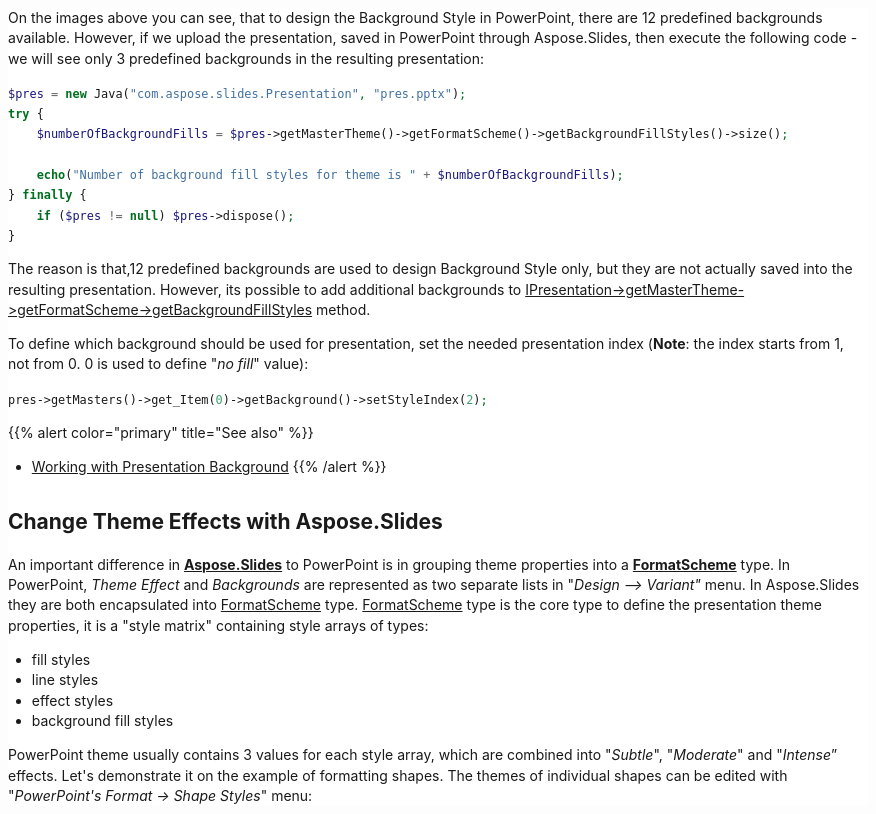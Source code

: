 On the images above you can see, that to design the Background Style in PowerPoint, there are 12 predefined backgrounds available. However, if we upload the presentation, saved in PowerPoint through Aspose.Slides, then execute the following code - we will see only 3 predefined backgrounds in the resulting presentation:

```php
$pres = new Java("com.aspose.slides.Presentation", "pres.pptx");
try {
    $numberOfBackgroundFills = $pres->getMasterTheme()->getFormatScheme()->getBackgroundFillStyles()->size();

    echo("Number of background fill styles for theme is " + $numberOfBackgroundFills);
} finally {
    if ($pres != null) $pres->dispose();
}
``` 

The reason is that,12 predefined backgrounds are used to design Background Style only, but they are not actually saved into the resulting presentation. However, its possible to add additional backgrounds to [IPresentation->getMasterTheme->getFormatScheme->getBackgroundFillStyles](https://apireference.aspose.com/slides/java/com.aspose.slides/IFormatScheme#getBackgroundFillStyles--) method.

To define which background should be used for presentation, set the needed presentation index (**Note**: the index starts from 1, not from 0. 0 is used to define "*no fill*" value):

```php
pres->getMasters()->get_Item(0)->getBackground()->setStyleIndex(2);
``` 

{{% alert color="primary" title="See also" %}} 
- [Working with Presentation Background](/slides/java/presentation-background/)
{{% /alert %}}

## **Change Theme Effects with Aspose.Slides**

An important difference in [**Aspose.Slides**](https://products.aspose.com/slides/java) to PowerPoint is in grouping theme properties into a [**FormatScheme**](https://apireference.aspose.com/slides/java/com.aspose.slides/FormatScheme) type. In PowerPoint, *Theme Effect* and *Backgrounds* are represented as two separate lists in "*Design --> Variant"* menu. In Aspose.Slides they are both encapsulated into [FormatScheme](https://apireference.aspose.com/slides/java/com.aspose.slides/FormatScheme) type. [FormatScheme](https://apireference.aspose.com/slides/java/com.aspose.slides/FormatScheme) type is the core type to define the presentation theme properties, it is a "style matrix" containing style arrays of types:

- fill styles
- line styles
- effect styles
- background fill styles

PowerPoint theme usually contains 3 values for each style array, which are combined into "*Subtle*", "*Moderate*" and "*Intense*” effects. Let's demonstrate it on the example of formatting shapes. The themes of individual shapes can be edited with "*PowerPoint's Format -> Shape Styles*" menu:
